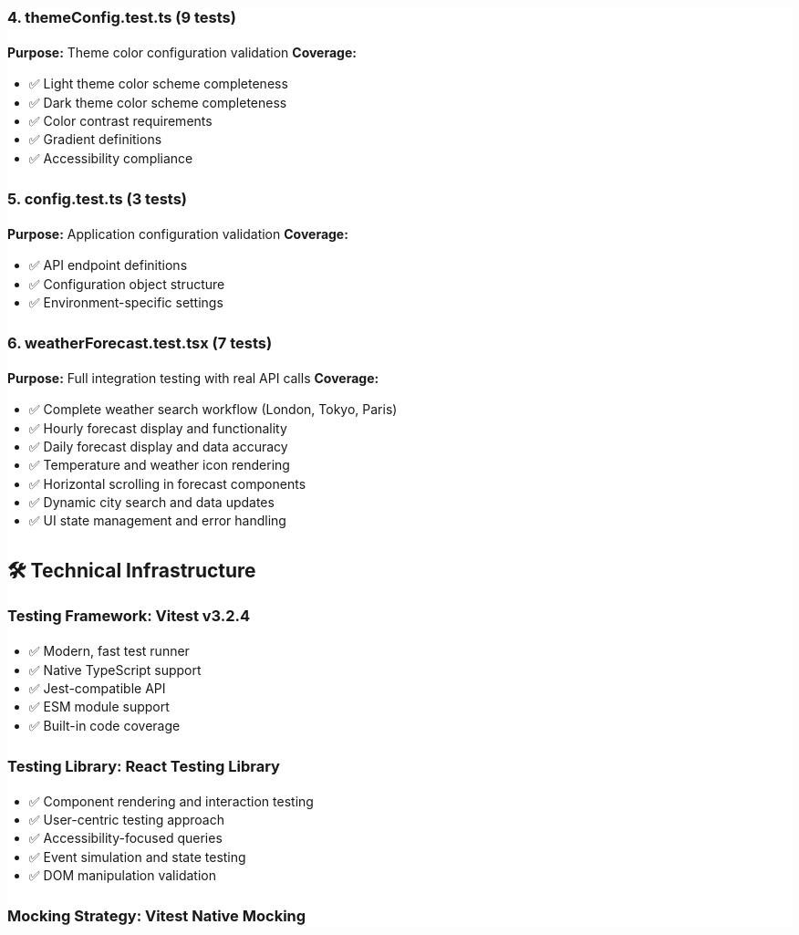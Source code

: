 ### 4. **themeConfig.test.ts** (9 tests)

**Purpose:** Theme color configuration validation
**Coverage:**

- ✅ Light theme color scheme completeness
- ✅ Dark theme color scheme completeness  
- ✅ Color contrast requirements
- ✅ Gradient definitions
- ✅ Accessibility compliance

### 5. **config.test.ts** (3 tests)

**Purpose:** Application configuration validation
**Coverage:**

- ✅ API endpoint definitions
- ✅ Configuration object structure
- ✅ Environment-specific settings

### 6. **weatherForecast.test.tsx** (7 tests)

**Purpose:** Full integration testing with real API calls
**Coverage:**

- ✅ Complete weather search workflow (London, Tokyo, Paris)
- ✅ Hourly forecast display and functionality
- ✅ Daily forecast display and data accuracy
- ✅ Temperature and weather icon rendering
- ✅ Horizontal scrolling in forecast components
- ✅ Dynamic city search and data updates
- ✅ UI state management and error handling

## 🛠 Technical Infrastructure

### **Testing Framework**: Vitest v3.2.4

- ✅ Modern, fast test runner
- ✅ Native TypeScript support
- ✅ Jest-compatible API
- ✅ ESM module support
- ✅ Built-in code coverage

### **Testing Library**: React Testing Library

- ✅ Component rendering and interaction testing
- ✅ User-centric testing approach
- ✅ Accessibility-focused queries
- ✅ Event simulation and state testing
- ✅ DOM manipulation validation

### **Mocking Strategy**: Vitest Native Mocking
